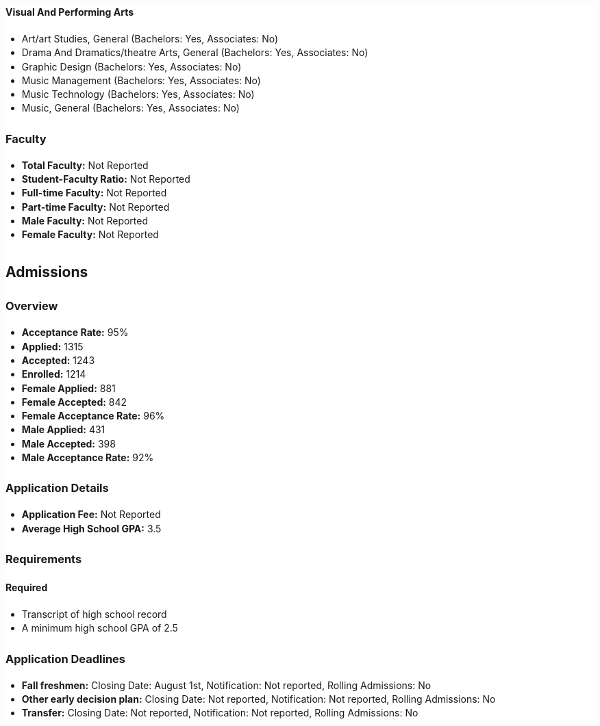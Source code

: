#### Visual And Performing Arts

- Art/art Studies, General (Bachelors: Yes, Associates: No)
- Drama And Dramatics/theatre Arts, General (Bachelors: Yes, Associates: No)
- Graphic Design (Bachelors: Yes, Associates: No)
- Music Management (Bachelors: Yes, Associates: No)
- Music Technology (Bachelors: Yes, Associates: No)
- Music, General (Bachelors: Yes, Associates: No)

### Faculty

- **Total Faculty:** Not Reported
- **Student-Faculty Ratio:** Not Reported
- **Full-time Faculty:** Not Reported
- **Part-time Faculty:** Not Reported
- **Male Faculty:** Not Reported
- **Female Faculty:** Not Reported

## Admissions

### Overview

- **Acceptance Rate:** 95%
- **Applied:** 1315
- **Accepted:** 1243
- **Enrolled:** 1214
- **Female Applied:** 881
- **Female Accepted:** 842
- **Female Acceptance Rate:** 96%
- **Male Applied:** 431
- **Male Accepted:** 398
- **Male Acceptance Rate:** 92%

### Application Details

- **Application Fee:** Not Reported
- **Average High School GPA:** 3.5

### Requirements

#### Required

- Transcript of high school record
- A minimum high school GPA of 2.5

### Application Deadlines

- **Fall freshmen:** Closing Date: August 1st, Notification: Not reported, Rolling Admissions: No
- **Other early decision plan:** Closing Date: Not reported, Notification: Not reported, Rolling Admissions: No
- **Transfer:** Closing Date: Not reported, Notification: Not reported, Rolling Admissions: No
